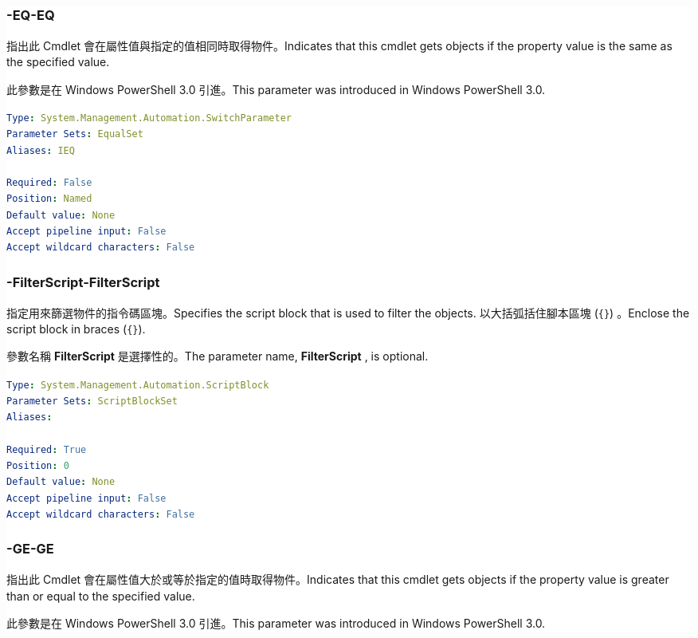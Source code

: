 ### <span data-ttu-id="f5fda-272">-EQ</span><span class="sxs-lookup"><span data-stu-id="f5fda-272">-EQ</span></span>

<span data-ttu-id="f5fda-273">指出此 Cmdlet 會在屬性值與指定的值相同時取得物件。</span><span class="sxs-lookup"><span data-stu-id="f5fda-273">Indicates that this cmdlet gets objects if the property value is the same as the specified value.</span></span>

<span data-ttu-id="f5fda-274">此參數是在 Windows PowerShell 3.0 引進。</span><span class="sxs-lookup"><span data-stu-id="f5fda-274">This parameter was introduced in Windows PowerShell 3.0.</span></span>

```yaml
Type: System.Management.Automation.SwitchParameter
Parameter Sets: EqualSet
Aliases: IEQ

Required: False
Position: Named
Default value: None
Accept pipeline input: False
Accept wildcard characters: False
```

### <span data-ttu-id="f5fda-275">-FilterScript</span><span class="sxs-lookup"><span data-stu-id="f5fda-275">-FilterScript</span></span>

<span data-ttu-id="f5fda-276">指定用來篩選物件的指令碼區塊。</span><span class="sxs-lookup"><span data-stu-id="f5fda-276">Specifies the script block that is used to filter the objects.</span></span> <span data-ttu-id="f5fda-277">以大括弧括住腳本區塊 (`{}`) 。</span><span class="sxs-lookup"><span data-stu-id="f5fda-277">Enclose the script block in braces (`{}`).</span></span>

<span data-ttu-id="f5fda-278">參數名稱 **FilterScript** 是選擇性的。</span><span class="sxs-lookup"><span data-stu-id="f5fda-278">The parameter name, **FilterScript** , is optional.</span></span>

```yaml
Type: System.Management.Automation.ScriptBlock
Parameter Sets: ScriptBlockSet
Aliases:

Required: True
Position: 0
Default value: None
Accept pipeline input: False
Accept wildcard characters: False
```

### <span data-ttu-id="f5fda-279">-GE</span><span class="sxs-lookup"><span data-stu-id="f5fda-279">-GE</span></span>

<span data-ttu-id="f5fda-280">指出此 Cmdlet 會在屬性值大於或等於指定的值時取得物件。</span><span class="sxs-lookup"><span data-stu-id="f5fda-280">Indicates that this cmdlet gets objects if the property value is greater than or equal to the specified value.</span></span>

<span data-ttu-id="f5fda-281">此參數是在 Windows PowerShell 3.0 引進。</span><span class="sxs-lookup"><span data-stu-id="f5fda-281">This parameter was introduced in Windows PowerShell 3.0.</span></span>
